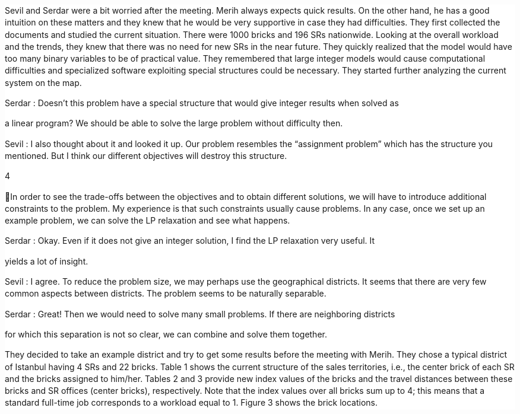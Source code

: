 Sevil and Serdar were a bit worried after the meeting. Merih always expects quick results. On the
other hand, he has a good intuition on these matters and they knew that he would be very supportive
in case they had difficulties. They first collected the documents and studied the current situation. There
were 1000 bricks and 196 SRs nationwide. Looking at the overall workload and the trends, they knew
that there was no need for new SRs in the near future. They quickly realized that the model would have
too many binary variables to be of practical value. They remembered that large integer models would
cause computational difficulties and specialized software exploiting special structures could be necessary.
They started further analyzing the current system on the map.

Serdar : Doesn’t this problem have a special structure that would give integer results when solved as

a linear program? We should be able to solve the large problem without difficulty then.

Sevil : I also thought about it and looked it up. Our problem resembles the “assignment problem”
which has the structure you mentioned. But I think our different objectives will destroy this structure.

4

In order to see the trade-offs between the objectives and to obtain different solutions, we will have to
introduce additional constraints to the problem. My experience is that such constraints usually cause
problems. In any case, once we set up an example problem, we can solve the LP relaxation and see what
happens.

Serdar : Okay. Even if it does not give an integer solution, I find the LP relaxation very useful. It

yields a lot of insight.

Sevil : I agree. To reduce the problem size, we may perhaps use the geographical districts. It seems
that there are very few common aspects between districts. The problem seems to be naturally separable.

Serdar : Great! Then we would need to solve many small problems. If there are neighboring districts

for which this separation is not so clear, we can combine and solve them together.

They decided to take an example district and try to get some results before the meeting with Merih.
They chose a typical district of Istanbul having 4 SRs and 22 bricks. Table 1 shows the current structure
of the sales territories, i.e., the center brick of each SR and the bricks assigned to him/her. Tables 2
and 3 provide new index values of the bricks and the travel distances between these bricks and SR offices
(center bricks), respectively. Note that the index values over all bricks sum up to 4; this means that a
standard full-time job corresponds to a workload equal to 1. Figure 3 shows the brick locations.

